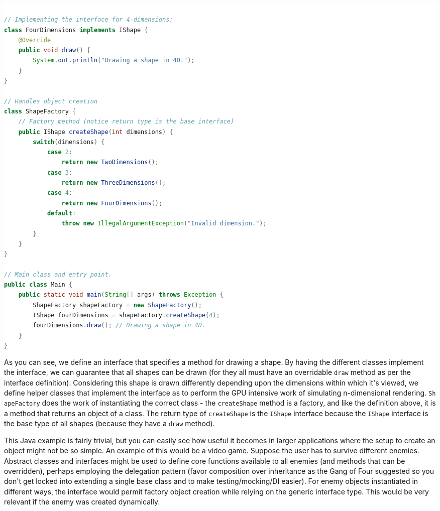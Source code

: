 ```java

// Implementing the interface for 4-dimensions:
class FourDimensions implements IShape {
    @Override
    public void draw() {
        System.out.println("Drawing a shape in 4D.");
    }
}

// Handles object creation
class ShapeFactory {
    // Factory method (notice return type is the base interface)
    public IShape createShape(int dimensions) {
        switch(dimensions) {
            case 2:
                return new TwoDimensions();
            case 3:
                return new ThreeDimensions();
            case 4:
                return new FourDimensions();
            default: 
                throw new IllegalArgumentException("Invalid dimension.");
        }
    }
}

// Main class and entry point.
public class Main {
    public static void main(String[] args) throws Exception {
        ShapeFactory shapeFactory = new ShapeFactory();
        IShape fourDimensions = shapeFactory.createShape(4);
        fourDimensions.draw(); // Drawing a shape in 4D.
    }
}
```
As you can see, we define an interface that specifies a method for drawing a shape.  By having the different classes implement the interface, we can guarantee that all shapes can be drawn (for they all must have an overridable `draw` method as per the interface definition). Considering this shape is drawn differently depending upon the dimensions within which it's viewed, we define helper classes that implement the interface as to perform the GPU intensive work of simulating n-dimensional rendering. `ShapeFactory` does the work of instantiating the correct class - the `createShape` method is a factory, and like the definition above, it is a method that returns an object of a class. The return type of `createShape` is the `IShape` interface because the `IShape` interface is the base type of all shapes (because they have a `draw` method).

This Java example is fairly trivial, but you can easily see how useful it becomes in larger applications where the setup to create an object might not be so simple. An example of this would be a video game. Suppose the user has to survive different enemies. Abstract classes and interfaces might be used to define core functions available to all enemies (and methods that can be overridden), perhaps employing the delegation pattern (favor composition over inheritance as the Gang of Four suggested so you don't get locked into extending a single base class and to make testing/mocking/DI easier). For enemy objects instantiated in different ways, the interface would permit factory object creation while relying on the generic interface type. This would be very relevant if the enemy was created dynamically. 
